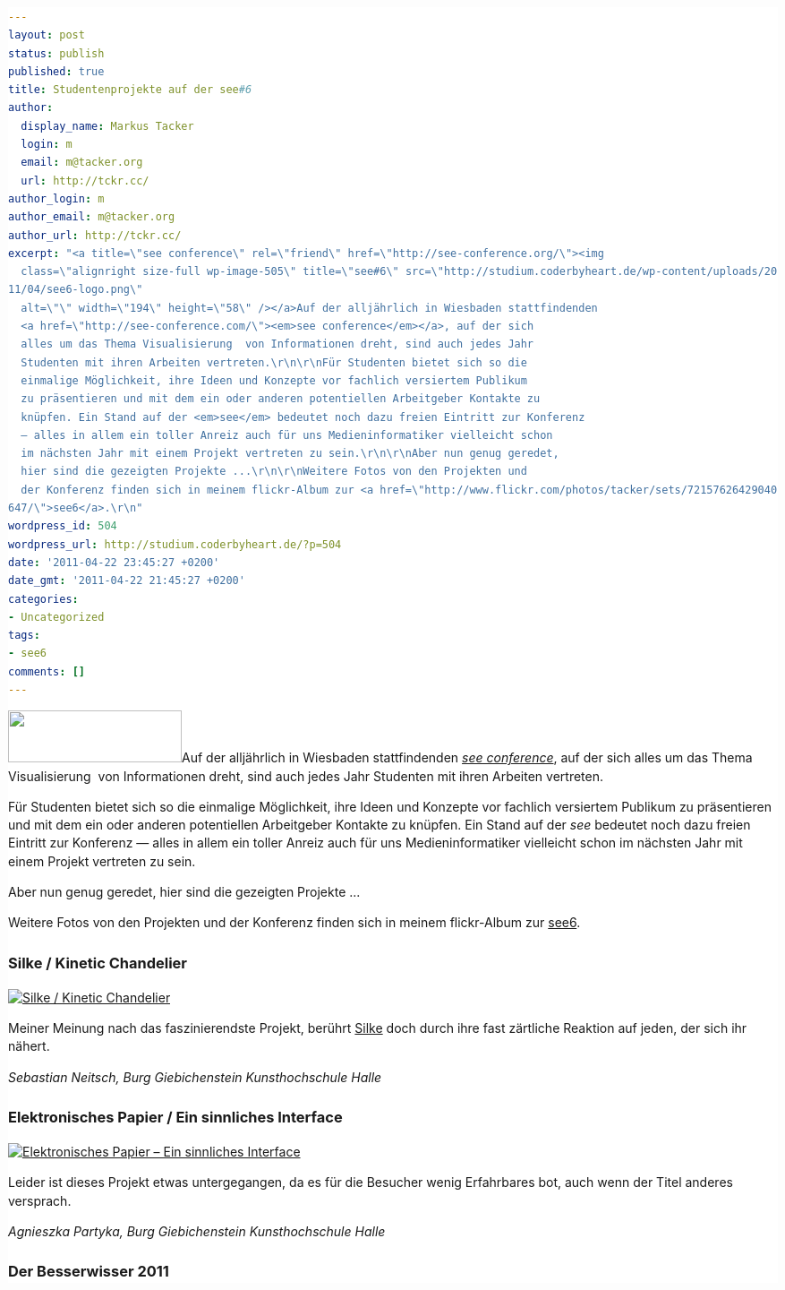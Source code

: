 ```yaml
---
layout: post
status: publish
published: true
title: Studentenprojekte auf der see#6
author:
  display_name: Markus Tacker
  login: m
  email: m@tacker.org
  url: http://tckr.cc/
author_login: m
author_email: m@tacker.org
author_url: http://tckr.cc/
excerpt: "<a title=\"see conference\" rel=\"friend\" href=\"http://see-conference.org/\"><img
  class=\"alignright size-full wp-image-505\" title=\"see#6\" src=\"http://studium.coderbyheart.de/wp-content/uploads/2011/04/see6-logo.png\"
  alt=\"\" width=\"194\" height=\"58\" /></a>Auf der alljährlich in Wiesbaden stattfindenden
  <a href=\"http://see-conference.com/\"><em>see conference</em></a>, auf der sich
  alles um das Thema Visualisierung  von Informationen dreht, sind auch jedes Jahr
  Studenten mit ihren Arbeiten vertreten.\r\n\r\nFür Studenten bietet sich so die
  einmalige Möglichkeit, ihre Ideen und Konzepte vor fachlich versiertem Publikum
  zu präsentieren und mit dem ein oder anderen potentiellen Arbeitgeber Kontakte zu
  knüpfen. Ein Stand auf der <em>see</em> bedeutet noch dazu freien Eintritt zur Konferenz
  — alles in allem ein toller Anreiz auch für uns Medieninformatiker vielleicht schon
  im nächsten Jahr mit einem Projekt vertreten zu sein.\r\n\r\nAber nun genug geredet,
  hier sind die gezeigten Projekte ...\r\n\r\nWeitere Fotos von den Projekten und
  der Konferenz finden sich in meinem flickr-Album zur <a href=\"http://www.flickr.com/photos/tacker/sets/72157626429040647/\">see6</a>.\r\n"
wordpress_id: 504
wordpress_url: http://studium.coderbyheart.de/?p=504
date: '2011-04-22 23:45:27 +0200'
date_gmt: '2011-04-22 21:45:27 +0200'
categories:
- Uncategorized
tags:
- see6
comments: []
---
```

<p><a title="see conference" rel="friend" href="http://see-conference.org/"><img class="alignright size-full wp-image-505" title="see#6" src="http://studium.coderbyheart.de/wp-content/uploads/2011/04/see6-logo.png" alt="" width="194" height="58" /></a>Auf der alljährlich in Wiesbaden stattfindenden <a href="http://see-conference.com/"><em>see conference</em></a>, auf der sich alles um das Thema Visualisierung  von Informationen dreht, sind auch jedes Jahr Studenten mit ihren Arbeiten vertreten.</p>
<p>Für Studenten bietet sich so die einmalige Möglichkeit, ihre Ideen und Konzepte vor fachlich versiertem Publikum zu präsentieren und mit dem ein oder anderen potentiellen Arbeitgeber Kontakte zu knüpfen. Ein Stand auf der <em>see</em> bedeutet noch dazu freien Eintritt zur Konferenz — alles in allem ein toller Anreiz auch für uns Medieninformatiker vielleicht schon im nächsten Jahr mit einem Projekt vertreten zu sein.</p>
<p>Aber nun genug geredet, hier sind die gezeigten Projekte ...</p>
<p>Weitere Fotos von den Projekten und der Konferenz finden sich in meinem flickr-Album zur <a href="http://www.flickr.com/photos/tacker/sets/72157626429040647/">see6</a>.<br />
<a id="more"></a><a id="more-504"></a></p>
<h3 class="textimage">Silke / Kinetic Chandelier</h3>
<p><a href="http://www.flickr.com/search/?ss=2&amp;mt=all&amp;adv=1&amp;w=58334991%40N00&amp;q=%22see6+silke%22&amp;m=tags"><img src="http://farm6.static.flickr.com/5228/5644243874_5514d99195.jpg" alt="Silke / Kinetic Chandelier" width="500" /></a></p>
<p>Meiner Meinung nach das faszinierendste Projekt, berührt <a href="http://www.sebastianneitsch.de/index.php?/project/kinetic-chandelier-silke/">Silke</a> doch durch ihre fast zärtliche Reaktion auf jeden, der sich ihr nähert.</p>
<p><em>Sebastian Neitsch, Burg Giebichenstein Kunsthochschule Halle</em></p>
<h3 class="textimage">Elektronisches Papier / Ein sinnliches Interface</h3>
<p><a href="http://www.flickr.com/photos/tacker/5644176436/in/set-72157626429040647"><img src="http://farm6.static.flickr.com/5147/5644176436_72a4846586.jpg" alt="Elektronisches Papier – Ein sinnliches Interface" width="500" /></a></p>
<p>Leider ist dieses Projekt etwas untergegangen, da es für die Besucher wenig Erfahrbares bot, auch wenn der Titel anderes versprach.</p>
<p><em>Agnieszka Partyka, Burg Giebichenstein Kunsthochschule Halle</em></p>
<h3 class="textimage">Der Besserwisser 2011</h3>